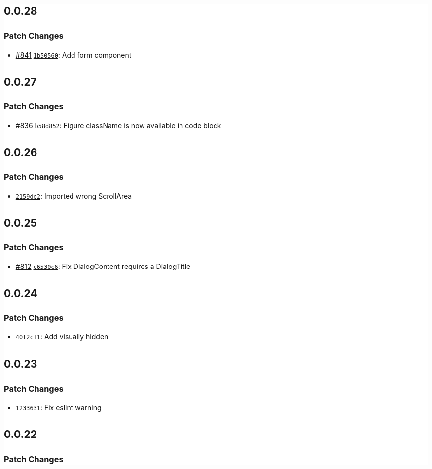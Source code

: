 ## 0.0.28

### Patch Changes

- [#841](https://github.com/isyuricunha/beta-website/blob/main/apps/web/src/content/blog/pull/841) [`1b50560`](https://github.com/isyuricunha/beta-website/blob/main/apps/web/src/content/blog/commit/1b505605880569c286f9102ddb364866220e33f8): Add form component

## 0.0.27

### Patch Changes

- [#836](https://github.com/isyuricunha/beta-website/blob/main/apps/web/src/content/blog/pull/836) [`b58d852`](https://github.com/isyuricunha/beta-website/blob/main/apps/web/src/content/blog/commit/b58d8523c90ad85f8e084eb400efdec2b5bb5c05): Figure className is now available in code block

## 0.0.26

### Patch Changes

- [`2159de2`](https://github.com/isyuricunha/beta-website/blob/main/apps/web/src/content/blog/commit/2159de24014d86317b846f8bcfee5ffc794eb4b8): Imported wrong ScrollArea

## 0.0.25

### Patch Changes

- [#812](https://github.com/isyuricunha/beta-website/blob/main/apps/web/src/content/blog/pull/812) [`c6530c6`](https://github.com/isyuricunha/beta-website/blob/main/apps/web/src/content/blog/commit/c6530c616ef68a7b9010b8c7c5dd441be966ba51): Fix DialogContent requires a DialogTitle

## 0.0.24

### Patch Changes

- [`40f2cf1`](https://github.com/isyuricunha/beta-website/blob/main/apps/web/src/content/blog/commit/40f2cf18994b996477c5902d3ae5a2160ff5309b): Add visually hidden

## 0.0.23

### Patch Changes

- [`1233631`](https://github.com/isyuricunha/beta-website/blob/main/apps/web/src/content/blog/commit/12336316ba141cdf9c9e32a6b9a1f752223ac74c): Fix eslint warning

## 0.0.22

### Patch Changes
